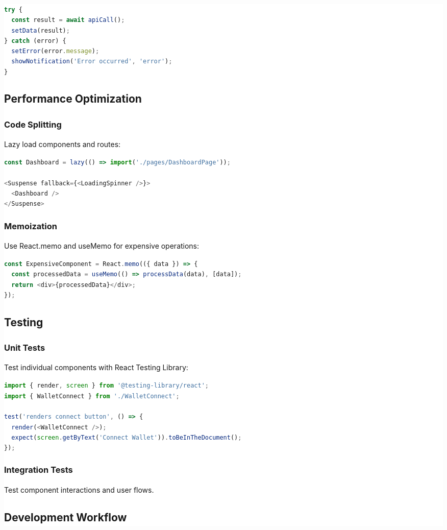 ```javascript
try {
  const result = await apiCall();
  setData(result);
} catch (error) {
  setError(error.message);
  showNotification('Error occurred', 'error');
}
```

## Performance Optimization

### Code Splitting
Lazy load components and routes:

```javascript
const Dashboard = lazy(() => import('./pages/DashboardPage'));

<Suspense fallback={<LoadingSpinner />}>
  <Dashboard />
</Suspense>
```

### Memoization
Use React.memo and useMemo for expensive operations:

```javascript
const ExpensiveComponent = React.memo(({ data }) => {
  const processedData = useMemo(() => processData(data), [data]);
  return <div>{processedData}</div>;
});
```

## Testing

### Unit Tests
Test individual components with React Testing Library:

```javascript
import { render, screen } from '@testing-library/react';
import { WalletConnect } from './WalletConnect';

test('renders connect button', () => {
  render(<WalletConnect />);
  expect(screen.getByText('Connect Wallet')).toBeInTheDocument();
});
```

### Integration Tests
Test component interactions and user flows.

## Development Workflow

